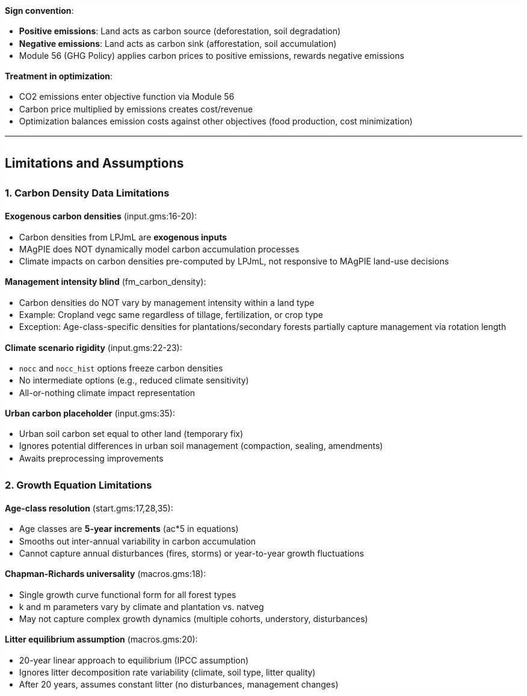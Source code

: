 **Sign convention**:
- **Positive emissions**: Land acts as carbon source (deforestation, soil degradation)
- **Negative emissions**: Land acts as carbon sink (afforestation, soil accumulation)
- Module 56 (GHG Policy) applies carbon prices to positive emissions, rewards negative emissions

**Treatment in optimization**:
- CO2 emissions enter objective function via Module 56
- Carbon price multiplied by emissions creates cost/revenue
- Optimization balances emission costs against other objectives (food production, cost minimization)

---

## Limitations and Assumptions

### 1. Carbon Density Data Limitations

**Exogenous carbon densities** (input.gms:16-20):
- Carbon densities from LPJmL are **exogenous inputs**
- MAgPIE does NOT dynamically model carbon accumulation processes
- Climate impacts on carbon densities pre-computed by LPJmL, not responsive to MAgPIE land-use decisions

**Management intensity blind** (fm_carbon_density):
- Carbon densities do NOT vary by management intensity within a land type
- Example: Cropland vegc same regardless of tillage, fertilization, or crop type
- Exception: Age-class-specific densities for plantations/secondary forests partially capture management via rotation length

**Climate scenario rigidity** (input.gms:22-23):
- `nocc` and `nocc_hist` options freeze carbon densities
- No intermediate options (e.g., reduced climate sensitivity)
- All-or-nothing climate impact representation

**Urban carbon placeholder** (input.gms:35):
- Urban soil carbon set equal to other land (temporary fix)
- Ignores potential differences in urban soil management (compaction, sealing, amendments)
- Awaits preprocessing improvements

### 2. Growth Equation Limitations

**Age-class resolution** (start.gms:17,28,35):
- Age classes are **5-year increments** (ac*5 in equations)
- Smooths out inter-annual variability in carbon accumulation
- Cannot capture annual disturbances (fires, storms) or year-to-year growth fluctuations

**Chapman-Richards universality** (macros.gms:18):
- Single growth curve functional form for all forest types
- k and m parameters vary by climate and plantation vs. natveg
- May not capture complex growth dynamics (multiple cohorts, understory, disturbances)

**Litter equilibrium assumption** (macros.gms:20):
- 20-year linear approach to equilibrium (IPCC assumption)
- Ignores litter decomposition rate variability (climate, soil type, litter quality)
- After 20 years, assumes constant litter (no disturbances, management changes)
